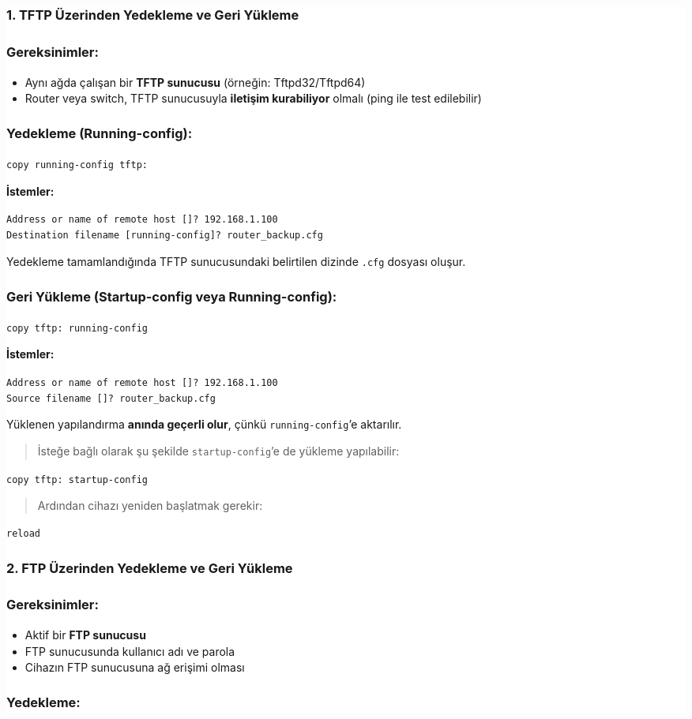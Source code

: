 ### 1. **TFTP Üzerinden Yedekleme ve Geri Yükleme**

### Gereksinimler:

* Aynı ağda çalışan bir **TFTP sunucusu** (örneğin: Tftpd32/Tftpd64)
* Router veya switch, TFTP sunucusuyla **iletişim kurabiliyor** olmalı (ping ile test edilebilir)

### Yedekleme (Running-config):

```bash
copy running-config tftp:
```

**İstemler:**

```
Address or name of remote host []? 192.168.1.100
Destination filename [running-config]? router_backup.cfg
```

Yedekleme tamamlandığında TFTP sunucusundaki belirtilen dizinde `.cfg` dosyası oluşur.

### Geri Yükleme (Startup-config veya Running-config):

```bash
copy tftp: running-config
```

**İstemler:**

```
Address or name of remote host []? 192.168.1.100
Source filename []? router_backup.cfg
```

Yüklenen yapılandırma **anında geçerli olur**, çünkü `running-config`’e aktarılır.

> İsteğe bağlı olarak şu şekilde `startup-config`’e de yükleme yapılabilir:

```bash
copy tftp: startup-config
```

> Ardından cihazı yeniden başlatmak gerekir:

```bash
reload
```

### 2. **FTP Üzerinden Yedekleme ve Geri Yükleme**

### Gereksinimler:

* Aktif bir **FTP sunucusu**
* FTP sunucusunda kullanıcı adı ve parola
* Cihazın FTP sunucusuna ağ erişimi olması

### Yedekleme:
